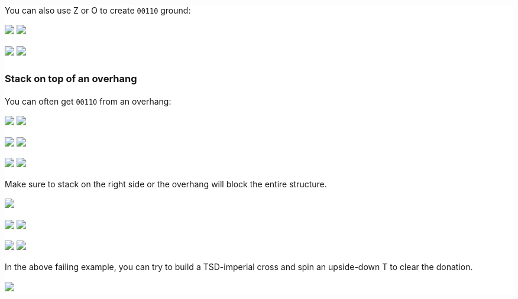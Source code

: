 You can also use Z or O to create `00110` ground:

[![](https://fumen-svg-server--eight041.repl.co/?data=v115%40FgB8IeE8h0R4AeE8g0R4BeE8g0AeBtAeE8CeBtE8Ae%3FI8AeI8AeI8AeI8JeAgH)](https://harddrop.com/fumen/?v115@FgB8IeE8h0R4AeE8g0R4BeE8g0AeBtAeE8CeBtE8Ae?I8AeI8AeI8AeI8JeAgH)
[![](https://fumen-svg-server--eight041.repl.co/?data=v115%40rgBtB8GeBtE8AeI8AeI8AeI8AeI8JeAgH)](https://harddrop.com/fumen/?v115@rgBtB8GeBtE8AeI8AeI8AeI8AeI8JeAgH)

[![](https://fumen-svg-server--eight041.repl.co/?data=v115%40FgB8IeE8h0R4AeE8g0R4BeE8g0AeRpAeE8BeRpF8Ae%3FI8AeI8AeI8AeI8JeAgH)](https://harddrop.com/fumen/?v115@FgB8IeE8h0R4AeE8g0R4BeE8g0AeRpAeE8BeRpF8Ae?I8AeI8AeI8AeI8JeAgH)
[![](https://fumen-svg-server--eight041.repl.co/?data=v115%40rgBtB8FeRpF8AeI8AeI8AeI8AeI8JeAgH)](https://harddrop.com/fumen/?v115@rgBtB8FeRpF8AeI8AeI8AeI8AeI8JeAgH)

### Stack on top of an overhang

You can often get `00110` from an overhang:

[![](https://fumen-svg-server--eight041.repl.co/?data=v115%40JhB8IeH8AeH8JeAgH)](https://harddrop.com/fumen/?v115@JhB8IeH8AeH8JeAgH)
[![](https://fumen-svg-server--eight041.repl.co/?data=v115%40jgB8IeE8h0R4AeE8g0R4BeE8g0AeB8AeE8CeH8AeH8%3FJeAgH)](https://harddrop.com/fumen/?v115@jgB8IeE8h0R4AeE8g0R4BeE8g0AeB8AeE8CeH8AeH8?JeAgH)

[![](https://fumen-svg-server--eight041.repl.co/?data=v115%401gB8IeI8AeH8BeH8BeG8JeAgH)](https://harddrop.com/fumen/?v115@1gB8IeI8AeH8BeH8BeG8JeAgH)
[![](https://fumen-svg-server--eight041.repl.co/?data=v115%40PgB8IeE8h0R4AeE8g0R4BeE8g0AeB8AeE8CeI8AeH8%3FBeH8BeG8JeAgH)](https://harddrop.com/fumen/?v115@PgB8IeE8h0R4AeE8g0R4BeE8g0AeB8AeE8CeI8AeH8?BeH8BeG8JeAgH)

[![](https://fumen-svg-server--eight041.repl.co/?data=v115%40hgB8IeI8AeH8BeH8CeH8AeI8AeG8JeAgH)](https://harddrop.com/fumen/?v115@hgB8IeI8AeH8BeH8CeH8AeI8AeG8JeAgH)
[![](https://fumen-svg-server--eight041.repl.co/?data=v115%407fB8IeE8h0R4AeE8g0R4BeE8g0AeB8AeE8CeI8AeH8%3FBeH8CeH8AeI8AeG8JeAgH)](https://harddrop.com/fumen/?v115@7fB8IeE8h0R4AeE8g0R4BeE8g0AeB8AeE8CeI8AeH8?BeH8CeH8AeI8AeG8JeAgH)

Make sure to stack on the right side or the overhang will block the entire structure.

[![](https://fumen-svg-server--eight041.repl.co/?data=v115%40JhB8FeC8CeH8AeE8JeAgH)](https://harddrop.com/fumen/?v115@JhB8FeC8CeH8AeE8JeAgH)

[![](https://fumen-svg-server--eight041.repl.co/?data=v115%40jgBtIeEth0R4AeEtg0R4BeEtg0AeB8AeEtC8CeH8Ae%3FE8JeAgH)](https://harddrop.com/fumen/?v115@jgBtIeEth0R4AeEtg0R4BeEtg0AeB8AeEtC8CeH8Ae?E8JeAgH)
[![](https://fumen-svg-server--eight041.repl.co/?data=v115%40JhDtDeC8CeH8AeE8JeAgH)](https://harddrop.com/fumen/?v115@JhDtDeC8CeH8AeE8JeAgH)

[![](https://fumen-svg-server--eight041.repl.co/?data=v115%40fgR4HeQ4EeU4AeBthlU4BeBtglU4AeB8AeglT4C8Ce%3FH8AeE8JeAgH)](https://harddrop.com/fumen/?v115@fgR4HeQ4EeU4AeBthlU4BeBtglU4AeB8AeglT4C8Ce?H8AeE8JeAgH)
[![](https://fumen-svg-server--eight041.repl.co/?data=v115%40HhT4FeC8CeH8AeE8JeAgH)](https://harddrop.com/fumen/?v115@HhT4FeC8CeH8AeE8JeAgH)

In the above failing example, you can try to build a TSD-imperial cross and spin an upside-down T to clear the donation.

[![](https://fumen-svg-server--eight041.repl.co/?data=v115%40jgBtIeEth0R4wwEtg0R4ywDtg0AeB8AeEtC8CeH8Ae%3FE8JeAgH)](https://harddrop.com/fumen/?v115@jgBtIeEth0R4wwEtg0R4ywDtg0AeB8AeEtC8CeH8Ae?E8JeAgH)
